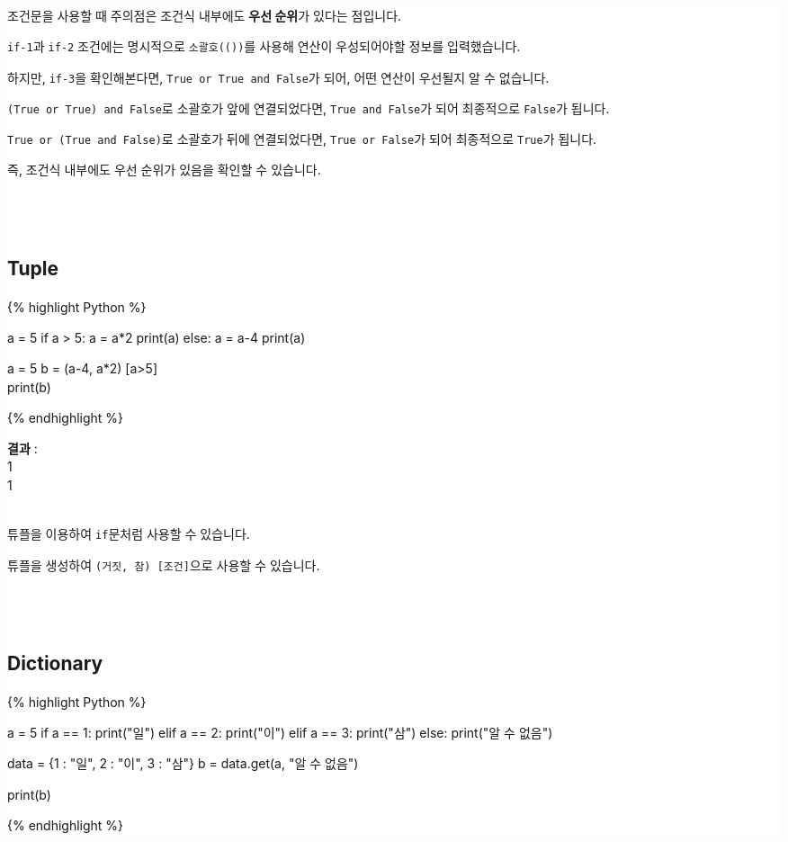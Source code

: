 조건문을 사용할 때 주의점은 조건식 내부에도 **우선 순위**가 있다는 점입니다.

`if-1`과 `if-2` 조건에는 명시적으로 `소괄호(())`를 사용해 연산이 우성되어야할 정보를 입력했습니다.

하지만, `if-3`을 확인해본다면, `True or True and False`가 되어, 어떤 연산이 우선될지 알 수 없습니다.

`(True or True) and False`로 소괄호가 앞에 연결되었다면, `True and False`가 되어 최종적으로 `False`가 됩니다.

`True or (True and False)`로 소괄호가 뒤에 연결되었다면, `True or False`가 되어 최종적으로 `True`가 됩니다.

즉, 조건식 내부에도 우선 순위가 있음을 확인할 수 있습니다.

<br>
<br>

## Tuple

{% highlight Python %}

a = 5
if a > 5:
    a = a*2
    print(a)
else:
    a = a-4
    print(a)


a = 5
b = (a-4, a*2) [a>5]  
print(b)

{% endhighlight %}

**결과**
:    
1<br>
1<br>
<br>

튜플을 이용하여 `if`문처럼 사용할 수 있습니다.

튜플을 생성하여 `(거짓, 참) [조건]`으로 사용할 수 있습니다.

<br>
<br>

## Dictionary

{% highlight Python %}

a = 5
if a == 1:
    print("일")
elif a == 2:
    print("이")
elif a == 3:
    print("삼")
else:
    print("알 수 없음")

data = {1 : "일", 2 : "이", 3 : "삼"}
b = data.get(a, "알 수 없음")

print(b)

{% endhighlight %}
